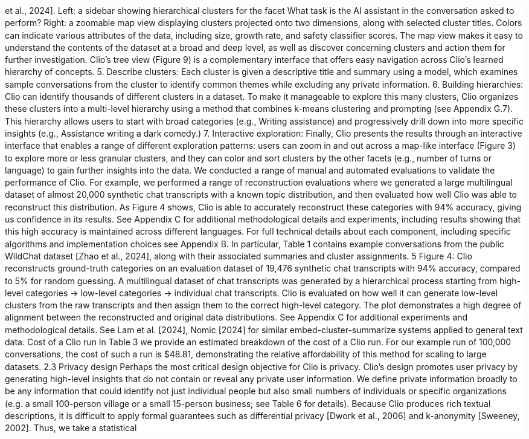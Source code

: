    et al., 2024]. Left: a sidebar showing hierarchical clusters for the facet What task is the AI assistant in
   the conversation asked to perform? Right: a zoomable map view displaying clusters projected onto
   two dimensions, along with selected cluster titles. Colors can indicate various attributes of the data,
   including size, growth rate, and safety classifier scores. The map view makes it easy to understand
   the contents of the dataset at a broad and deep level, as well as discover concerning clusters and
   action them for further investigation. Clio’s tree view (Figure 9) is a complementary interface that
   offers easy navigation across Clio’s learned hierarchy of concepts.
5. Describe clusters: Each cluster is given a descriptive title and summary using a model,
   which examines sample conversations from the cluster to identify common themes while
   excluding any private information.
6. Building hierarchies: Clio can identify thousands of different clusters in a dataset. To
   make it manageable to explore this many clusters, Clio organizes these clusters into a
   multi-level hierarchy using a method that combines k-means clustering and prompting (see
   Appendix G.7). This hierarchy allows users to start with broad categories (e.g., Writing
   assistance) and progressively drill down into more specific insights (e.g., Assistance writing
   a dark comedy.)
7. Interactive exploration: Finally, Clio presents the results through an interactive interface
   that enables a range of different exploration patterns: users can zoom in and out across a
   map-like interface (Figure 3) to explore more or less granular clusters, and they can color
   and sort clusters by the other facets (e.g., number of turns or language) to gain further
   insights into the data.
   We conducted a range of manual and automated evaluations to validate the performance of Clio. For
   example, we performed a range of reconstruction evaluations where we generated a large multilingual
   dataset of almost 20,000 synthetic chat transcripts with a known topic distribution, and then evaluated
   how well Clio was able to reconstruct this distribution. As Figure 4 shows, Clio is able to accurately
   reconstruct these categories with 94% accuracy, giving us confidence in its results. See Appendix C
   for additional methodological details and experiments, including results showing that this high
   accuracy is maintained across different languages.
   For full technical details about each component, including specific algorithms and implementation
   choices see Appendix B. In particular, Table 1 contains example conversations from the public
   WildChat dataset [Zhao et al., 2024], along with their associated summaries and cluster assignments.
   5
   Figure 4: Clio reconstructs ground-truth categories on an evaluation dataset of 19,476 synthetic
   chat transcripts with 94% accuracy, compared to 5% for random guessing. A multilingual dataset
   of chat transcripts was generated by a hierarchical process starting from high-level categories →
   low-level categories → individual chat transcripts. Clio is evaluated on how well it can generate
   low-level clusters from the raw transcripts and then assign them to the correct high-level category. The
   plot demonstrates a high degree of alignment between the reconstructed and original data distributions.
   See Appendix C for additional experiments and methodological details.
   See Lam et al. [2024], Nomic [2024] for similar embed-cluster-summarize systems applied to general
   text data.
   Cost of a Clio run In Table 3 we provide an estimated breakdown of the cost of a Clio run. For our
   example run of 100,000 conversations, the cost of such a run is $48.81, demonstrating the relative
   affordability of this method for scaling to large datasets.
   2.3 Privacy design
   Perhaps the most critical design objective for Clio is privacy. Clio’s design promotes user privacy by
   generating high-level insights that do not contain or reveal any private user information. We
   define private information broadly to be any information that could identify not just individual people
   but also small numbers of individuals or specific organizations (e.g. a small 100-person village or a
   small 15-person business; see Table 6 for details).
   Because Clio produces rich textual descriptions, it is difficult to apply formal guarantees such as
   differential privacy [Dwork et al., 2006] and k-anonymity [Sweeney, 2002]. Thus, we take a statistical